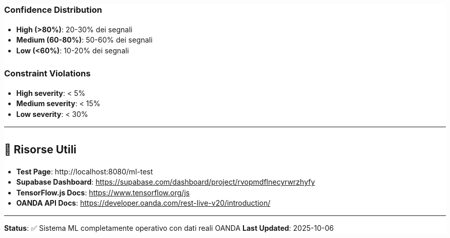 ### Confidence Distribution
- **High (>80%)**: 20-30% dei segnali
- **Medium (60-80%)**: 50-60% dei segnali
- **Low (<60%)**: 10-20% dei segnali

### Constraint Violations
- **High severity**: < 5%
- **Medium severity**: < 15%
- **Low severity**: < 30%

---

## 🔗 Risorse Utili

- **Test Page**: http://localhost:8080/ml-test
- **Supabase Dashboard**: https://supabase.com/dashboard/project/rvopmdflnecyrwrzhyfy
- **TensorFlow.js Docs**: https://www.tensorflow.org/js
- **OANDA API Docs**: https://developer.oanda.com/rest-live-v20/introduction/

---

**Status**: ✅ Sistema ML completamente operativo con dati reali OANDA
**Last Updated**: 2025-10-06

